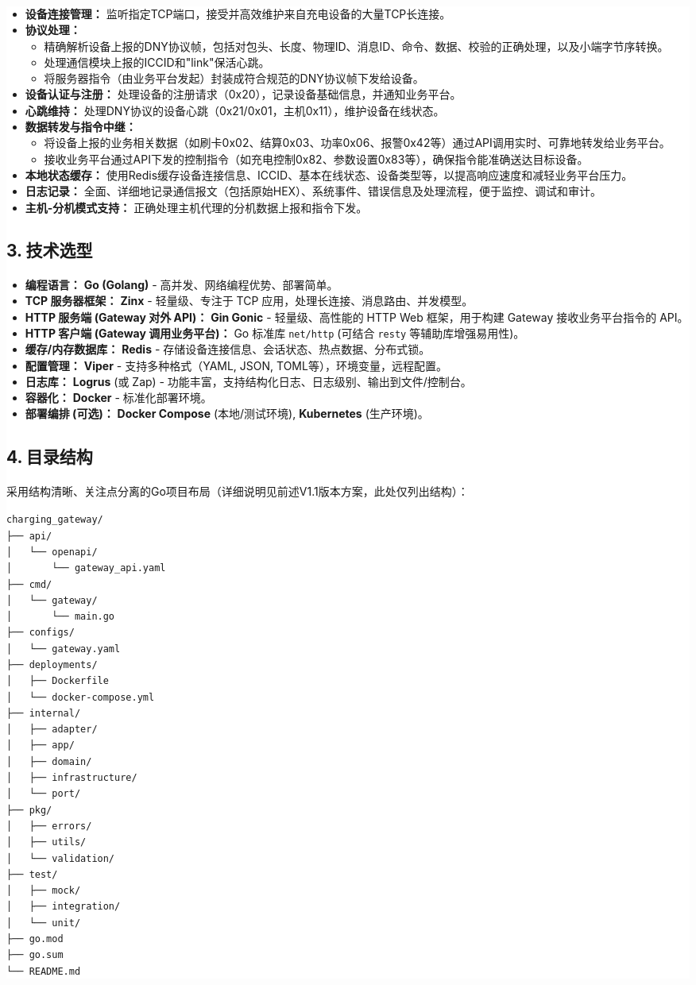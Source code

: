 *   **设备连接管理：** 监听指定TCP端口，接受并高效维护来自充电设备的大量TCP长连接。
*   **协议处理：**
    *   精确解析设备上报的DNY协议帧，包括对包头、长度、物理ID、消息ID、命令、数据、校验的正确处理，以及小端字节序转换。
    *   处理通信模块上报的ICCID和"link"保活心跳。
    *   将服务器指令（由业务平台发起）封装成符合规范的DNY协议帧下发给设备。
*   **设备认证与注册：** 处理设备的注册请求（0x20），记录设备基础信息，并通知业务平台。
*   **心跳维持：** 处理DNY协议的设备心跳（0x21/0x01，主机0x11），维护设备在线状态。
*   **数据转发与指令中继：**
    *   将设备上报的业务相关数据（如刷卡0x02、结算0x03、功率0x06、报警0x42等）通过API调用实时、可靠地转发给业务平台。
    *   接收业务平台通过API下发的控制指令（如充电控制0x82、参数设置0x83等），确保指令能准确送达目标设备。
*   **本地状态缓存：** 使用Redis缓存设备连接信息、ICCID、基本在线状态、设备类型等，以提高响应速度和减轻业务平台压力。
*   **日志记录：** 全面、详细地记录通信报文（包括原始HEX）、系统事件、错误信息及处理流程，便于监控、调试和审计。
*   **主机-分机模式支持：** 正确处理主机代理的分机数据上报和指令下发。

## 3. 技术选型

*   **编程语言：** **Go (Golang)** - 高并发、网络编程优势、部署简单。
*   **TCP 服务器框架：** **Zinx** - 轻量级、专注于 TCP 应用，处理长连接、消息路由、并发模型。
*   **HTTP 服务端 (Gateway 对外 API)：** **Gin Gonic** - 轻量级、高性能的 HTTP Web 框架，用于构建 Gateway 接收业务平台指令的 API。
*   **HTTP 客户端 (Gateway 调用业务平台)：** Go 标准库 `net/http` (可结合 `resty` 等辅助库增强易用性)。
*   **缓存/内存数据库：** **Redis** - 存储设备连接信息、会话状态、热点数据、分布式锁。
*   **配置管理：** **Viper** - 支持多种格式（YAML, JSON, TOML等），环境变量，远程配置。
*   **日志库：** **Logrus** (或 Zap) - 功能丰富，支持结构化日志、日志级别、输出到文件/控制台。
*   **容器化：** **Docker** - 标准化部署环境。
*   **部署编排 (可选)：** **Docker Compose** (本地/测试环境), **Kubernetes** (生产环境)。

## 4. 目录结构

采用结构清晰、关注点分离的Go项目布局（详细说明见前述V1.1版本方案，此处仅列出结构）：

```
charging_gateway/
├── api/
│   └── openapi/
│       └── gateway_api.yaml
├── cmd/
│   └── gateway/
│       └── main.go
├── configs/
│   └── gateway.yaml
├── deployments/
│   ├── Dockerfile
│   └── docker-compose.yml
├── internal/
│   ├── adapter/
│   ├── app/
│   ├── domain/
│   ├── infrastructure/
│   └── port/
├── pkg/
│   ├── errors/
│   ├── utils/
│   └── validation/
├── test/
│   ├── mock/
│   ├── integration/
│   └── unit/
├── go.mod
├── go.sum
└── README.md
```
